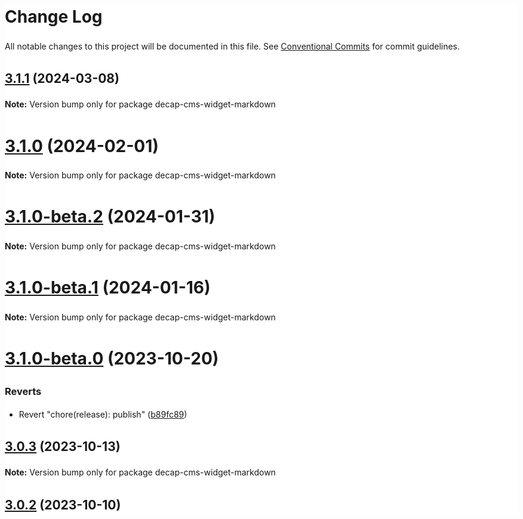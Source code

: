 # Change Log

All notable changes to this project will be documented in this file.
See [Conventional Commits](https://conventionalcommits.org) for commit guidelines.

## [3.1.1](https://github.com/decaporg/decap-cms/compare/decap-cms-widget-markdown@3.1.0-beta.2...decap-cms-widget-markdown@3.1.1) (2024-03-08)

**Note:** Version bump only for package decap-cms-widget-markdown

# [3.1.0](https://github.com/decaporg/decap-cms/compare/decap-cms-widget-markdown@3.1.0-beta.2...decap-cms-widget-markdown@3.1.0) (2024-02-01)

**Note:** Version bump only for package decap-cms-widget-markdown

# [3.1.0-beta.2](https://github.com/decaporg/decap-cms/compare/decap-cms-widget-markdown@3.1.0-beta.1...decap-cms-widget-markdown@3.1.0-beta.2) (2024-01-31)

**Note:** Version bump only for package decap-cms-widget-markdown

# [3.1.0-beta.1](https://github.com/decaporg/decap-cms/compare/decap-cms-widget-markdown@3.1.0-beta.0...decap-cms-widget-markdown@3.1.0-beta.1) (2024-01-16)

**Note:** Version bump only for package decap-cms-widget-markdown

# [3.1.0-beta.0](https://github.com/decaporg/decap-cms/compare/decap-cms-widget-markdown@3.1.0...decap-cms-widget-markdown@3.1.0-beta.0) (2023-10-20)

### Reverts

- Revert "chore(release): publish" ([b89fc89](https://github.com/decaporg/decap-cms/commit/b89fc894dfbb5f4136b2e5427fd25a29378a58c6))

## [3.0.3](https://github.com/decaporg/decap-cms/compare/decap-cms-widget-markdown@3.0.2...decap-cms-widget-markdown@3.0.3) (2023-10-13)

**Note:** Version bump only for package decap-cms-widget-markdown

## [3.0.2](https://github.com/decaporg/decap-cms/compare/decap-cms-widget-markdown@3.0.1...decap-cms-widget-markdown@3.0.2) (2023-10-10)
